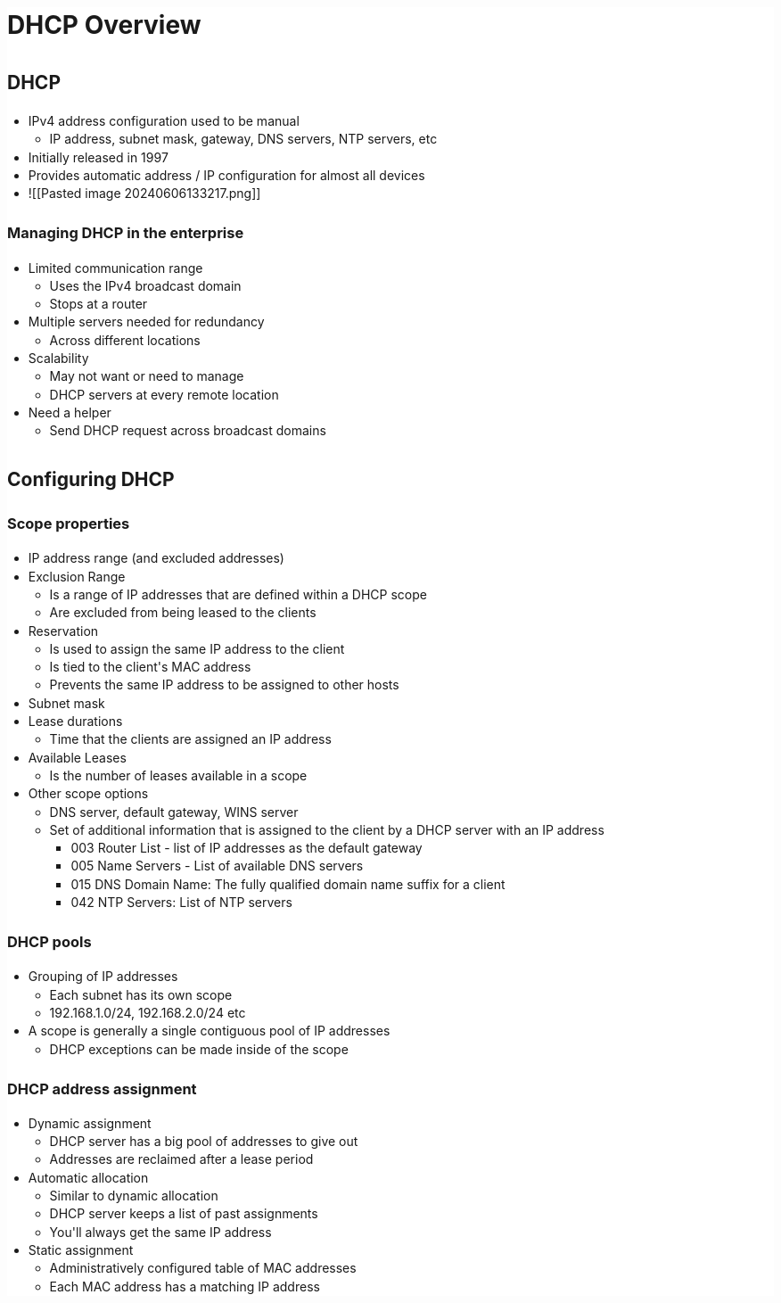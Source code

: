 # DHCP Overview
## DHCP
- IPv4 address configuration used to be manual
	- IP address, subnet mask, gateway, DNS servers, NTP servers, etc
- Initially released in 1997
- Provides automatic address / IP configuration for almost all devices
- ![[Pasted image 20240606133217.png]]
### Managing DHCP in the enterprise
- Limited communication range
	- Uses the IPv4 broadcast domain
	- Stops at a router
- Multiple servers needed for redundancy
	- Across different locations
- Scalability
	- May not want or need to manage
	- DHCP servers at every remote location
- Need a helper
	- Send DHCP request across broadcast domains
## Configuring DHCP
### Scope properties
- IP address range (and excluded addresses)
- Exclusion Range
	- Is a range of IP addresses that are defined within a DHCP scope
	- Are excluded from being leased to the clients
- Reservation
	- Is used to assign the same IP address to the client
	- Is tied to the client's MAC address
	- Prevents the same IP address to be assigned to other hosts
- Subnet mask
- Lease durations
	- Time that the clients are assigned an IP address
- Available Leases
	- Is the number of leases available in a scope
- Other scope options
	- DNS server, default gateway, WINS server
	- Set of additional information that is assigned to the client by a DHCP server with an IP address
		- 003 Router List - list of IP addresses as the default gateway
		- 005 Name Servers - List of available DNS servers
		- 015 DNS Domain Name: The fully qualified domain name suffix for a client
		- 042 NTP Servers: List of NTP servers
### DHCP pools
- Grouping of IP addresses
	- Each subnet has its own scope
	- 192.168.1.0/24, 192.168.2.0/24 etc
- A scope is generally a single contiguous pool of IP addresses
	- DHCP exceptions can be made inside of the scope
### DHCP address assignment
- Dynamic assignment
	- DHCP server has a big pool of addresses to give out
	- Addresses are reclaimed after a lease period
- Automatic allocation
	- Similar to dynamic allocation
	- DHCP server keeps a list of past assignments
	- You'll always get the same IP address
- Static assignment
	- Administratively configured table of MAC addresses
	- Each MAC address has a matching IP address